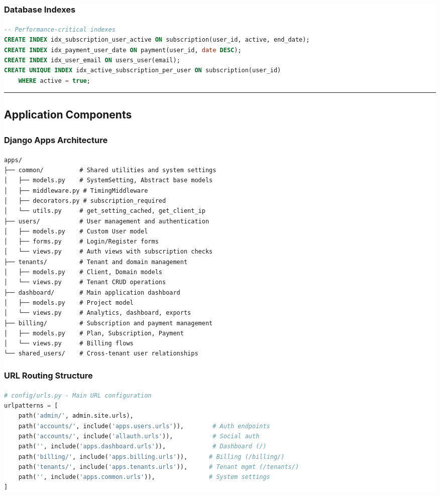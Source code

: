 ### Database Indexes

```sql
-- Performance-critical indexes
CREATE INDEX idx_subscription_user_active ON subscription(user_id, active, end_date);
CREATE INDEX idx_payment_user_date ON payment(user_id, date DESC);
CREATE INDEX idx_user_email ON users_user(email);
CREATE UNIQUE INDEX idx_active_subscription_per_user ON subscription(user_id) 
    WHERE active = true;
```

---

## Application Components

### Django Apps Architecture

```
apps/
├── common/          # Shared utilities and system settings
│   ├── models.py    # SystemSetting, Abstract base models
│   ├── middleware.py # TimingMiddleware
│   ├── decorators.py # subscription_required
│   └── utils.py     # get_setting_cached, get_client_ip
├── users/           # User management and authentication
│   ├── models.py    # Custom User model
│   ├── forms.py     # Login/Register forms
│   └── views.py     # Auth views with subscription checks
├── tenants/         # Tenant and domain management
│   ├── models.py    # Client, Domain models
│   └── views.py     # Tenant CRUD operations
├── dashboard/       # Main application dashboard
│   ├── models.py    # Project model
│   └── views.py     # Analytics, dashboard, exports
├── billing/         # Subscription and payment management
│   ├── models.py    # Plan, Subscription, Payment
│   └── views.py     # Billing flows
└── shared_users/    # Cross-tenant user relationships
```

### URL Routing Structure

```python
# config/urls.py - Main URL configuration
urlpatterns = [
    path('admin/', admin.site.urls),
    path('accounts/', include('apps.users.urls')),        # Auth endpoints
    path('accounts/', include('allauth.urls')),           # Social auth
    path('', include('apps.dashboard.urls')),             # Dashboard (/)
    path('billing/', include('apps.billing.urls')),      # Billing (/billing/)
    path('tenants/', include('apps.tenants.urls')),      # Tenant mgmt (/tenants/)
    path('', include('apps.common.urls')),               # System settings
]
```

